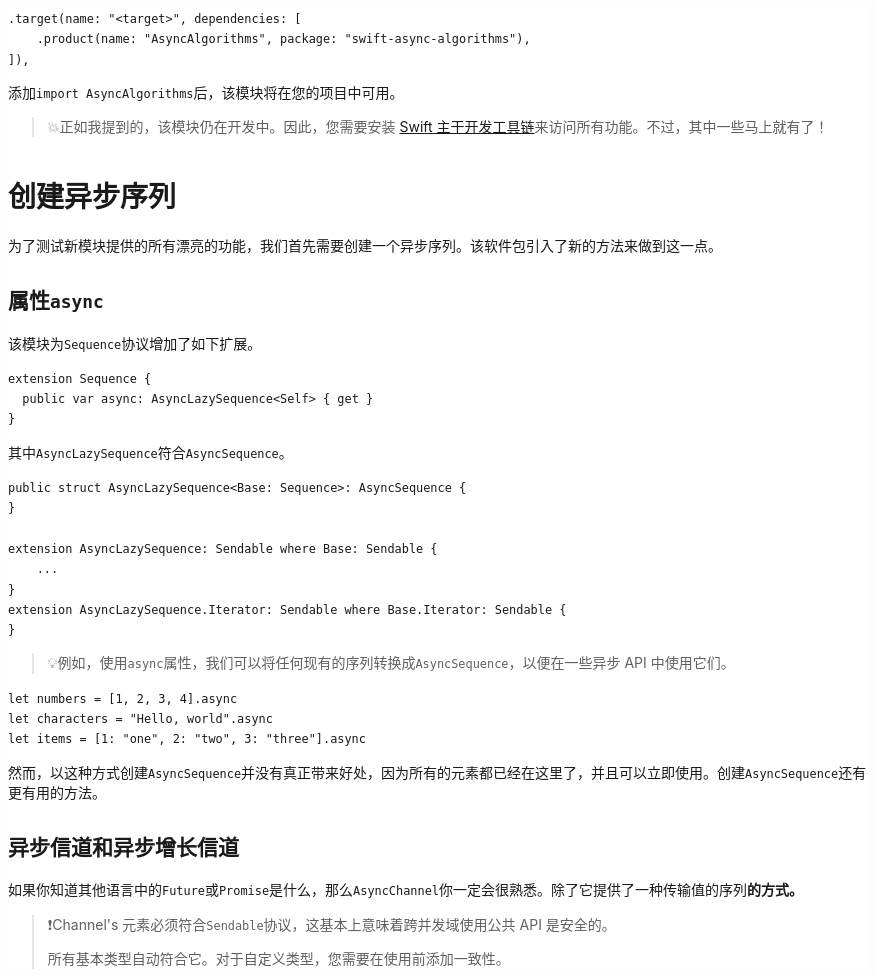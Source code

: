 ```
.target(name: "<target>", dependencies: [
    .product(name: "AsyncAlgorithms", package: "swift-async-algorithms"),
]),
```

添加`import AsyncAlgorithms`后，该模块将在您的项目中可用。

> 💥正如我提到的，该模块仍在开发中。因此，您需要安装 [Swift 主干开发工具链](https://www.swift.org/download/#trunk-development-main)来访问所有功能。不过，其中一些马上就有了！

# 创建异步序列

为了测试新模块提供的所有漂亮的功能，我们首先需要创建一个异步序列。该软件包引入了新的方法来做到这一点。

## 属性`async`

该模块为`Sequence`协议增加了如下扩展。

```
extension Sequence {
  public var async: AsyncLazySequence<Self> { get }
}
```

其中`AsyncLazySequence`符合`AsyncSequence`。

```
public struct AsyncLazySequence<Base: Sequence>: AsyncSequence {
}

extension AsyncLazySequence: Sendable where Base: Sendable {
	...
}
extension AsyncLazySequence.Iterator: Sendable where Base.Iterator: Sendable {
}
```

> 💡例如，使用`async`属性，我们可以将任何现有的序列转换成`AsyncSequence`，以便在一些异步 API 中使用它们。

```
let numbers = [1, 2, 3, 4].async
let characters = "Hello, world".async
let items = [1: "one", 2: "two", 3: "three"].async
```

然而，以这种方式创建`AsyncSequence`并没有真正带来好处，因为所有的元素都已经在这里了，并且可以立即使用。创建`AsyncSequence`还有更有用的方法。

## 异步信道和异步增长信道

如果你知道其他语言中的`Future`或`Promise`是什么，那么`AsyncChannel`你一定会很熟悉。除了它提供了一种传输值的序列**的方式。**

> ❗Channel's 元素必须符合`Sendable`协议，这基本上意味着跨并发域使用公共 API 是安全的。
> 
> 所有基本类型自动符合它。对于自定义类型，您需要在使用前添加一致性。
